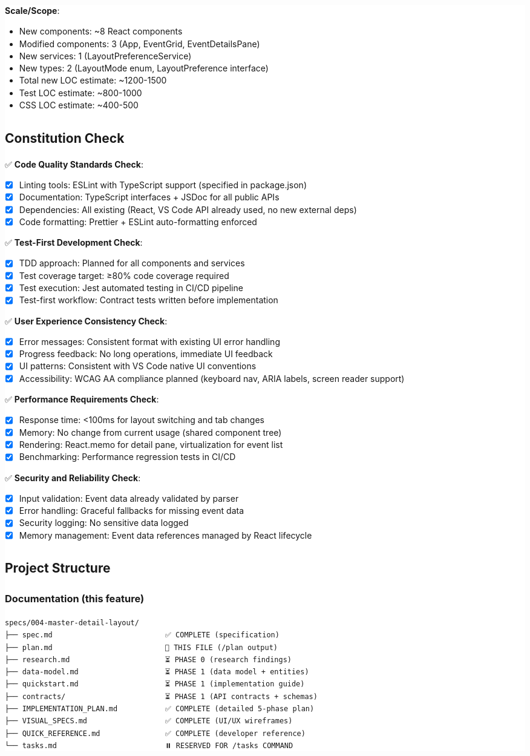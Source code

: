 **Scale/Scope**:
- New components: ~8 React components
- Modified components: 3 (App, EventGrid, EventDetailsPane)
- New services: 1 (LayoutPreferenceService)
- New types: 2 (LayoutMode enum, LayoutPreference interface)
- Total new LOC estimate: ~1200-1500
- Test LOC estimate: ~800-1000
- CSS LOC estimate: ~400-500

## Constitution Check

✅ **Code Quality Standards Check**:
- [x] Linting tools: ESLint with TypeScript support (specified in package.json)
- [x] Documentation: TypeScript interfaces + JSDoc for all public APIs
- [x] Dependencies: All existing (React, VS Code API already used, no new external deps)
- [x] Code formatting: Prettier + ESLint auto-formatting enforced

✅ **Test-First Development Check**:
- [x] TDD approach: Planned for all components and services
- [x] Test coverage target: ≥80% code coverage required
- [x] Test execution: Jest automated testing in CI/CD pipeline  
- [x] Test-first workflow: Contract tests written before implementation

✅ **User Experience Consistency Check**:
- [x] Error messages: Consistent format with existing UI error handling
- [x] Progress feedback: No long operations, immediate UI feedback
- [x] UI patterns: Consistent with VS Code native UI conventions
- [x] Accessibility: WCAG AA compliance planned (keyboard nav, ARIA labels, screen reader support)

✅ **Performance Requirements Check**:
- [x] Response time: <100ms for layout switching and tab changes
- [x] Memory: No change from current usage (shared component tree)
- [x] Rendering: React.memo for detail pane, virtualization for event list
- [x] Benchmarking: Performance regression tests in CI/CD

✅ **Security and Reliability Check**:
- [x] Input validation: Event data already validated by parser
- [x] Error handling: Graceful fallbacks for missing event data
- [x] Security logging: No sensitive data logged
- [x] Memory management: Event data references managed by React lifecycle

## Project Structure

### Documentation (this feature)

```
specs/004-master-detail-layout/
├── spec.md                          ✅ COMPLETE (specification)
├── plan.md                          📝 THIS FILE (/plan output)
├── research.md                      ⏳ PHASE 0 (research findings)
├── data-model.md                    ⏳ PHASE 1 (data model + entities)
├── quickstart.md                    ⏳ PHASE 1 (implementation guide)
├── contracts/                       ⏳ PHASE 1 (API contracts + schemas)
├── IMPLEMENTATION_PLAN.md           ✅ COMPLETE (detailed 5-phase plan)
├── VISUAL_SPECS.md                  ✅ COMPLETE (UI/UX wireframes)
├── QUICK_REFERENCE.md               ✅ COMPLETE (developer reference)
└── tasks.md                         ⏸️ RESERVED FOR /tasks COMMAND
```
